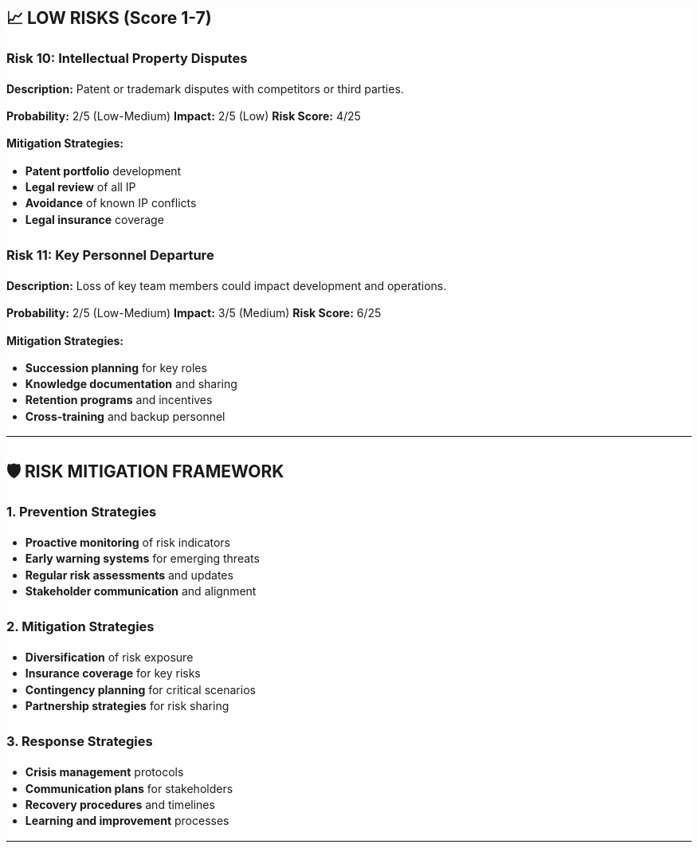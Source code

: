 ## 📈 **LOW RISKS (Score 1-7)**

### **Risk 10: Intellectual Property Disputes**
**Description:** Patent or trademark disputes with competitors or third parties.

**Probability:** 2/5 (Low-Medium)
**Impact:** 2/5 (Low)
**Risk Score:** 4/25

**Mitigation Strategies:**
- **Patent portfolio** development
- **Legal review** of all IP
- **Avoidance** of known IP conflicts
- **Legal insurance** coverage

### **Risk 11: Key Personnel Departure**
**Description:** Loss of key team members could impact development and operations.

**Probability:** 2/5 (Low-Medium)
**Impact:** 3/5 (Medium)
**Risk Score:** 6/25

**Mitigation Strategies:**
- **Succession planning** for key roles
- **Knowledge documentation** and sharing
- **Retention programs** and incentives
- **Cross-training** and backup personnel

---

## 🛡️ **RISK MITIGATION FRAMEWORK**

### **1. Prevention Strategies**
- **Proactive monitoring** of risk indicators
- **Early warning systems** for emerging threats
- **Regular risk assessments** and updates
- **Stakeholder communication** and alignment

### **2. Mitigation Strategies**
- **Diversification** of risk exposure
- **Insurance coverage** for key risks
- **Contingency planning** for critical scenarios
- **Partnership strategies** for risk sharing

### **3. Response Strategies**
- **Crisis management** protocols
- **Communication plans** for stakeholders
- **Recovery procedures** and timelines
- **Learning and improvement** processes

---
